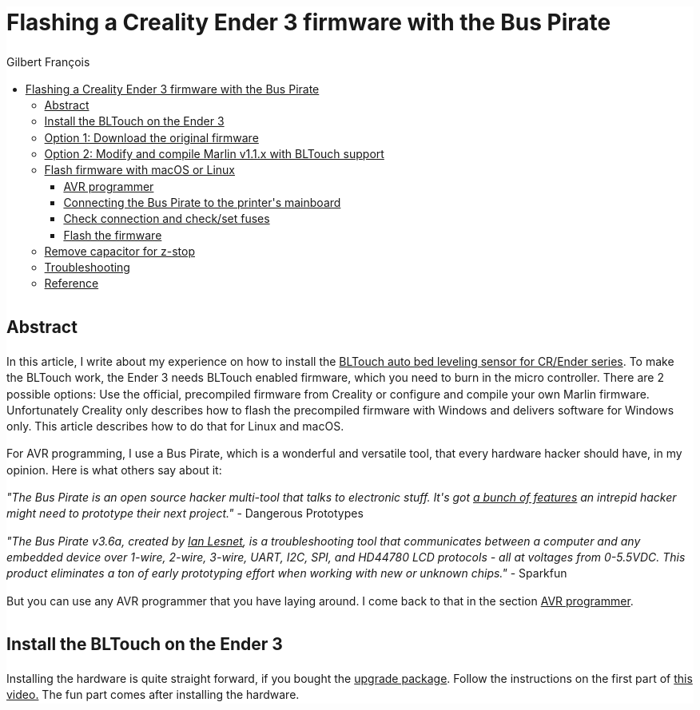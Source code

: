 # Flashing a Creality Ender 3 firmware with the Bus Pirate

Gilbert François

- [Flashing a Creality Ender 3 firmware with the Bus Pirate](#flashing-a-creality-ender-3-firmware-with-the-bus-pirate)
  * [Abstract](#abstract)
  * [Install the BLTouch on the Ender 3](#install-the-bltouch-on-the-ender-3)
  * [Option 1: Download the original firmware](#option-1--download-the-original-firmware)
  * [Option 2: Modify and compile Marlin v1.1.x with BLTouch support](#option-2--modify-and-compile-marlin-v11x-with-bltouch-support)
  * [Flash firmware with macOS or Linux](#flash-firmware-with-macos-or-linux)
    + [AVR programmer](#avr-programmer)
    + [Connecting the Bus Pirate to the printer's mainboard](#connecting-the-bus-pirate-to-the-printer-s-mainboard)
    + [Check connection and check/set fuses](#check-connection-and-check-set-fuses)
    + [Flash the firmware](#flash-the-firmware)
  * [Remove capacitor for z-stop](#remove-capacitor-for-z-stop)
  * [Troubleshooting](#troubleshooting)
  * [Reference](#reference)

## Abstract

In this article, I write about my experience on how to install the [BLTouch auto bed leveling sensor for CR/Ender series](https://www.creality3dofficial.com/collections/bl-touch/products/creality-bl-touch). To make the BLTouch work, the Ender 3 needs BLTouch enabled firmware, which you need to burn in the micro controller. There are 2 possible options: Use the official, precompiled firmware from Creality or configure and compile your own Marlin firmware. Unfortunately Creality only describes how to flash the precompiled firmware with Windows and delivers software for Windows only. This article describes how to do that for Linux and macOS.

For AVR programming, I use a Bus Pirate, which is a wonderful and versatile tool, that every hardware hacker should have, in my opinion. Here is what others say about it:

*"The Bus Pirate is an open source hacker multi-tool that talks to electronic stuff. It's got [a bunch of features](http://dangerousprototypes.com/docs/Features_overview) an intrepid hacker might need to prototype their next project."* - Dangerous Prototypes

*"The Bus Pirate v3.6a, created by [Ian Lesnet](http://dangerousprototypes.com/), is a troubleshooting tool that communicates between a computer and any embedded device over 1-wire, 2-wire, 3-wire, UART, I2C, SPI, and HD44780 LCD protocols - all at voltages from 0-5.5VDC. This product eliminates a ton of early prototyping effort when working with new or unknown chips."* - Sparkfun 

But you can use any AVR programmer that you have laying around. I come back to that in the section [AVR programmer](#AVR-programmer).



## Install the BLTouch on the Ender 3

Installing the hardware is quite straight forward, if you bought the [upgrade package](https://www.creality3dofficial.com/collections/bl-touch/products/creality-bl-touch). Follow the instructions on the first part of [this video.](https://www.youtube.com/watch?v=jqxlQkkt8cM) The fun part comes after installing the hardware.
